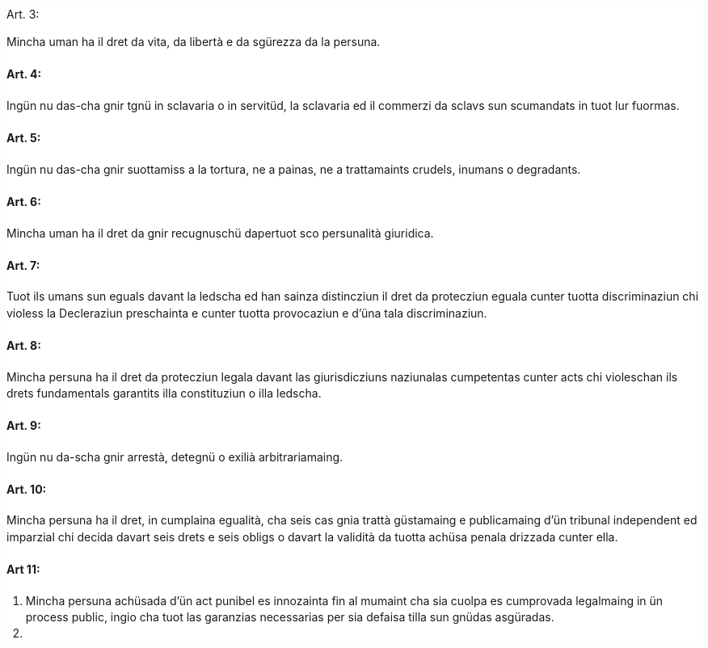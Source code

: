   Art. 3:
 </h4>
 <p>
  Mincha uman ha il dret da vita, da libertà e da sgürezza da la persuna.
 </p>
 <h4>
  Art. 4:
 </h4>
 <p>
  Ingün nu das-cha gnir tgnü in sclavaria o in servitüd, la sclavaria ed il commerzi da sclavs sun scumandats in tuot lur fuormas.
 </p>
 <h4>
  Art. 5:
 </h4>
 <p>
  Ingün nu das-cha gnir suottamiss a la tortura, ne a painas, ne a trattamaints crudels, inumans o degradants.
 </p>
 <h4>
  Art. 6:
 </h4>
 <p>
  Mincha uman ha il dret da gnir recugnuschü dapertuot sco persunalità giuridica.
 </p>
 <h4>
  Art. 7:
 </h4>
 <p>
  Tuot ils umans sun eguals davant la ledscha ed han sainza distincziun il dret da protecziun eguala cunter tuotta discriminaziun chi violess la Decleraziun preschainta e cunter tuotta provocaziun e d’üna tala discriminaziun.
 </p>
 <h4>
  Art. 8:
 </h4>
 <p>
  Mincha persuna ha il dret da protecziun legala davant las giurisdicziuns naziunalas cumpetentas cunter acts chi violeschan ils drets fundamentals garantits illa constituziun o illa ledscha.
 </p>
 <h4>
  Art. 9:
 </h4>
 <p>
  Ingün nu da-scha gnir arrestà, detegnü o exilià arbitrariamaing.
 </p>
 <h4>
  Art. 10:
 </h4>
 <p>
  Mincha persuna ha il dret, in cumplaina egualità, cha seis cas gnia trattà güstamaing e publicamaing d’ün tribunal independent ed imparzial chi decida davart seis drets e seis obligs o davart la validità da tuotta achüsa penala drizzada cunter ella.
 </p>
 <h4>
  Art 11:
 </h4>
 <ol>
  <li>
   Mincha persuna achüsada d’ün act punibel es innozainta fin al mumaint cha sia cuolpa es cumprovada legalmaing in ün process public, ingio cha tuot las garanzias necessarias per sia defaisa tilla sun gnüdas asgüradas.
  </li>
  <li>